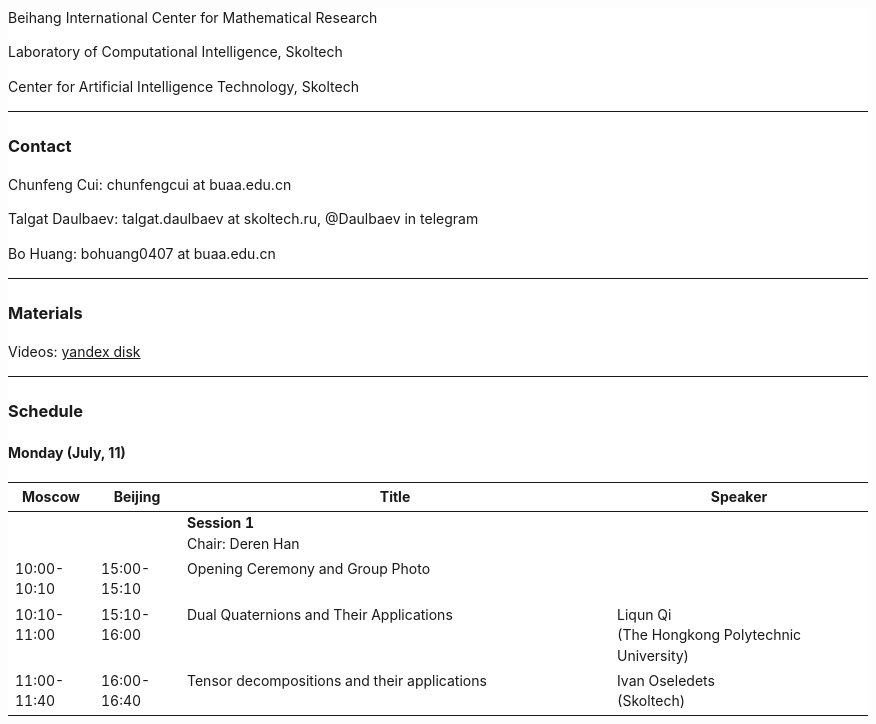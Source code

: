 Beihang International Center for Mathematical Research

Laboratory of Computational Intelligence, Skoltech

Center for Artificial Intelligence Technology, Skoltech

---

### Contact

Chunfeng Cui: chunfengcui at buaa.edu.cn

Talgat Daulbaev: talgat.daulbaev at skoltech.ru, @Daulbaev in telegram

Bo Huang: bohuang0407 at buaa.edu.cn

---

### Materials

Videos: [yandex disk](https://disk.yandex.ru/d/r8NkJJzxCWt4Qg?ncrnd=5056)

---

### Schedule

#### Monday (July, 11)

<table>
<colgroup>
<col width="10%" />
<col width="10%" />
<col width="50%" />
<col width="30%" />
</colgroup>
<thead>
  <tr>
    <th style="text-align:center">Moscow</th>
    <th>Beijing</th>
    <th>Title</th>
    <th>Speaker</th>
  </tr>
</thead>
<tbody>
  <tr>
    <td></td>
    <td></td>
    <td colspan="2"><b>Session 1</b><br>Chair: Deren Han</td>
  </tr>
  <tr>
    <td>10:00-10:10</td>
    <td>15:00-15:10</td>
    <td colspan="2">Opening Ceremony and Group Photo</td>
  </tr>
  <tr>
    <td>10:10-11:00</td>
    <td>15:10-16:00</td>
    <td>Dual Quaternions and Their Applications</td>
    <td>Liqun Qi<br>(The Hongkong Polytechnic University)</td>
  </tr>
  <tr>
    <td>11:00-11:40</td>
    <td>16:00-16:40</td>
    <td>Tensor decompositions and their applications</td>
    <td>Ivan Oseledets<br>(Skoltech)</td>
  </tr>
  <tr>